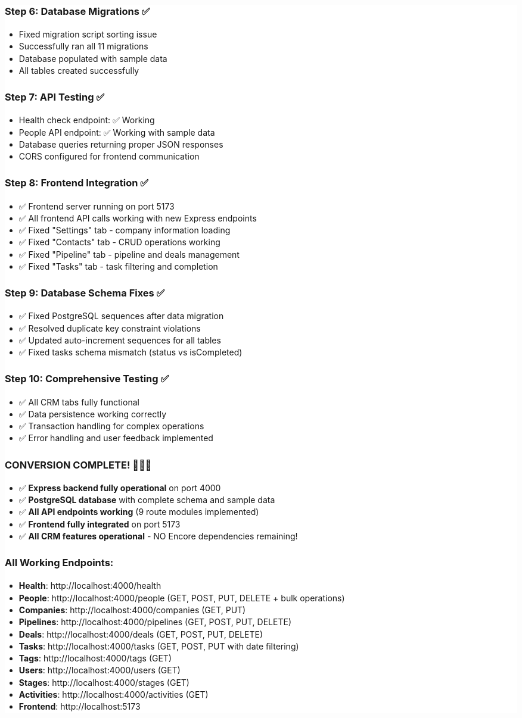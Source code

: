 ### Step 6: Database Migrations ✅
- Fixed migration script sorting issue
- Successfully ran all 11 migrations
- Database populated with sample data
- All tables created successfully

### Step 7: API Testing ✅
- Health check endpoint: ✅ Working
- People API endpoint: ✅ Working with sample data
- Database queries returning proper JSON responses
- CORS configured for frontend communication

### Step 8: Frontend Integration ✅
- ✅ Frontend server running on port 5173
- ✅ All frontend API calls working with new Express endpoints
- ✅ Fixed "Settings" tab - company information loading
- ✅ Fixed "Contacts" tab - CRUD operations working
- ✅ Fixed "Pipeline" tab - pipeline and deals management
- ✅ Fixed "Tasks" tab - task filtering and completion

### Step 9: Database Schema Fixes ✅
- ✅ Fixed PostgreSQL sequences after data migration
- ✅ Resolved duplicate key constraint violations
- ✅ Updated auto-increment sequences for all tables
- ✅ Fixed tasks schema mismatch (status vs isCompleted)

### Step 10: Comprehensive Testing ✅
- ✅ All CRM tabs fully functional
- ✅ Data persistence working correctly
- ✅ Transaction handling for complex operations
- ✅ Error handling and user feedback implemented

### CONVERSION COMPLETE! 🎉✨🚀
- ✅ **Express backend fully operational** on port 4000
- ✅ **PostgreSQL database** with complete schema and sample data
- ✅ **All API endpoints working** (9 route modules implemented)
- ✅ **Frontend fully integrated** on port 5173
- ✅ **All CRM features operational** - NO Encore dependencies remaining!

### All Working Endpoints:
- **Health**: http://localhost:4000/health
- **People**: http://localhost:4000/people (GET, POST, PUT, DELETE + bulk operations)
- **Companies**: http://localhost:4000/companies (GET, PUT)
- **Pipelines**: http://localhost:4000/pipelines (GET, POST, PUT, DELETE)
- **Deals**: http://localhost:4000/deals (GET, POST, PUT, DELETE)
- **Tasks**: http://localhost:4000/tasks (GET, POST, PUT with date filtering)
- **Tags**: http://localhost:4000/tags (GET)
- **Users**: http://localhost:4000/users (GET)
- **Stages**: http://localhost:4000/stages (GET)
- **Activities**: http://localhost:4000/activities (GET)
- **Frontend**: http://localhost:5173
